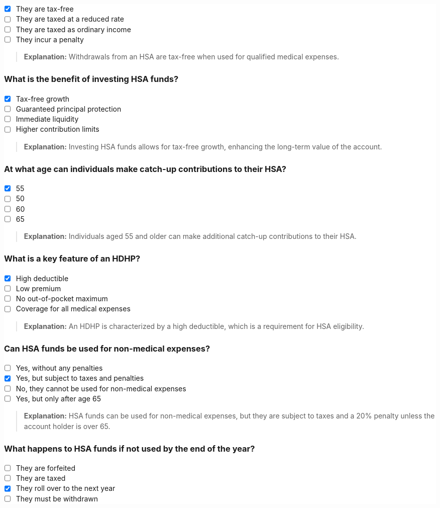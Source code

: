 - [x] They are tax-free
- [ ] They are taxed at a reduced rate
- [ ] They are taxed as ordinary income
- [ ] They incur a penalty

> **Explanation:** Withdrawals from an HSA are tax-free when used for qualified medical expenses.

### What is the benefit of investing HSA funds?

- [x] Tax-free growth
- [ ] Guaranteed principal protection
- [ ] Immediate liquidity
- [ ] Higher contribution limits

> **Explanation:** Investing HSA funds allows for tax-free growth, enhancing the long-term value of the account.

### At what age can individuals make catch-up contributions to their HSA?

- [x] 55
- [ ] 50
- [ ] 60
- [ ] 65

> **Explanation:** Individuals aged 55 and older can make additional catch-up contributions to their HSA.

### What is a key feature of an HDHP?

- [x] High deductible
- [ ] Low premium
- [ ] No out-of-pocket maximum
- [ ] Coverage for all medical expenses

> **Explanation:** An HDHP is characterized by a high deductible, which is a requirement for HSA eligibility.

### Can HSA funds be used for non-medical expenses?

- [ ] Yes, without any penalties
- [x] Yes, but subject to taxes and penalties
- [ ] No, they cannot be used for non-medical expenses
- [ ] Yes, but only after age 65

> **Explanation:** HSA funds can be used for non-medical expenses, but they are subject to taxes and a 20% penalty unless the account holder is over 65.

### What happens to HSA funds if not used by the end of the year?

- [ ] They are forfeited
- [ ] They are taxed
- [x] They roll over to the next year
- [ ] They must be withdrawn
